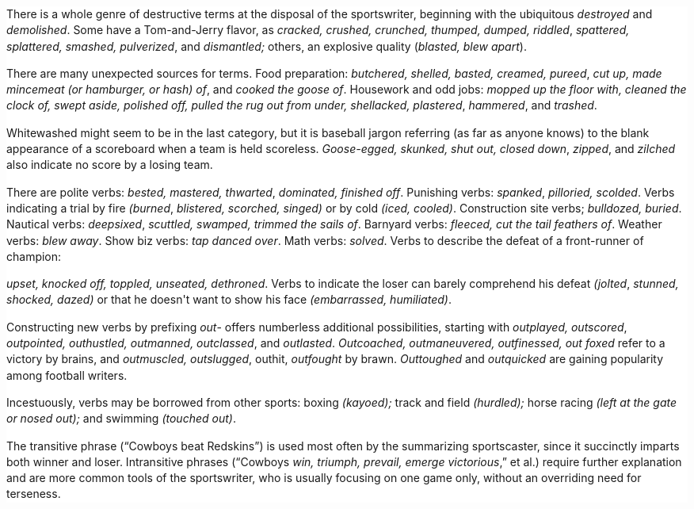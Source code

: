 There is a whole genre of destructive terms at the disposal
of the sportswriter, beginning with the ubiquitous *destroyed*
and *demolished*. Some have a Tom-and-Jerry flavor,
as *cracked, crushed, crunched, thumped, dumped, riddled*,
*spattered, splattered, smashed, pulverized*, and *dismantled;*
others, an explosive quality (*blasted, blew apart*).

There are many unexpected sources for terms. Food
preparation: *butchered, shelled, basted, creamed, pureed*,
*cut up, made mincemeat (or hamburger, or hash) of*, and
*cooked the goose of*. Housework and odd jobs: *mopped up
the floor with, cleaned the clock of, swept aside, polished
off, pulled the rug out from under, shellacked, plastered*,
*hammered*, and *trashed*.

Whitewashed might seem to be in the last category, but
it is baseball jargon referring (as far as anyone knows) to the
blank appearance of a scoreboard when a team is held
scoreless. *Goose-egged, skunked, shut out, closed down*,
*zipped*, and *zilched* also indicate no score by a losing team.

There are polite verbs: *bested, mastered, thwarted*,
*dominated, finished off*. Punishing verbs: *spanked*,
*pilloried, scolded*. Verbs indicating a trial by fire *(burned*,
*blistered, scorched, singed)* or by cold *(iced, cooled)*. Construction
site verbs; *bulldozed, buried*. Nautical verbs: *deepsixed*,
*scuttled, swamped, trimmed the sails of*. Barnyard
verbs: *fleeced, cut the tail feathers of*. Weather verbs: *blew
away*. Show biz verbs: *tap danced over*. Math verbs: *solved*.
Verbs to describe the defeat of a front-runner of champion:

*upset, knocked off, toppled, unseated, dethroned*. Verbs to
indicate the loser can barely comprehend his defeat *(jolted*,
*stunned, shocked, dazed)* or that he doesn't want to show
his face *(embarrassed, humiliated)*.

Constructing new verbs by prefixing *out*- offers numberless
additional possibilities, starting with *outplayed, outscored*,
*outpointed, outhustled, outmanned, outclassed*, and
*outlasted*. *Outcoached, outmaneuvered, outfinessed, out*
*foxed* refer to a victory by brains, and *outmuscled, outslugged*,
outhit, *outfought* by brawn. *Outtoughed* and *outquicked*
are gaining popularity among football writers.

Incestuously, verbs may be borrowed from other
sports: boxing *(kayoed);* track and field *(hurdled);* horse racing
*(left at the gate or nosed out);* and swimming *(touched
out)*.

The transitive phrase (&ldquo;Cowboys beat Redskins&rdquo;) is
used most often by the summarizing sportscaster, since it
succinctly imparts both winner and loser. Intransitive
phrases (&ldquo;Cowboys *win, triumph, prevail, emerge victorious*,&rdquo;
et al.) require further explanation and are more
common tools of the sportswriter, who is usually focusing
on one game only, without an overriding need for terseness.
